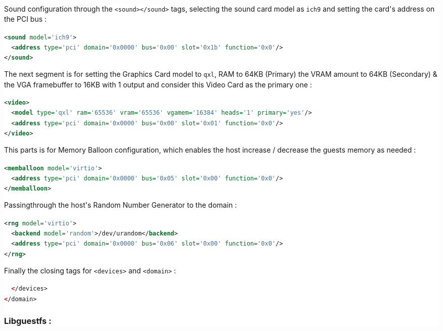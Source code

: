 Sound configuration through the `<sound></sound>` tags, selecting the sound card model as `ich9` and setting the card's address on the PCI bus :

```xml
<sound model='ich9'>
  <address type='pci' domain='0x0000' bus='0x00' slot='0x1b' function='0x0'/>
</sound>
```

The next segment is for setting the Graphics Card model to `qxl`, RAM to 64KB (Primary) the VRAM amount to 64KB (Secondary) & the VGA framebuffer to 16KB with 1 output and consider this Video Card as the primary one :

```xml
<video>
  <model type='qxl' ram='65536' vram='65536' vgamem='16384' heads='1' primary='yes'/>
  <address type='pci' domain='0x0000' bus='0x00' slot='0x01' function='0x0'/>
</video>
```

This parts is for Memory Balloon configuration, which enables the host increase / decrease the guests memory as needed :

```xml
<memballoon model='virtio'>
  <address type='pci' domain='0x0000' bus='0x05' slot='0x00' function='0x0'/>
</memballoon>
```

Passingthrough the host's Random Number Generator to the domain :

```xml
<rng model='virtio'>
  <backend model='random'>/dev/urandom</backend>
  <address type='pci' domain='0x0000' bus='0x06' slot='0x00' function='0x0'/>
</rng>
```

Finally the closing tags for `<devices>` and `<domain>` :

```xml
  </devices>
</domain>
```

### Libguestfs :
